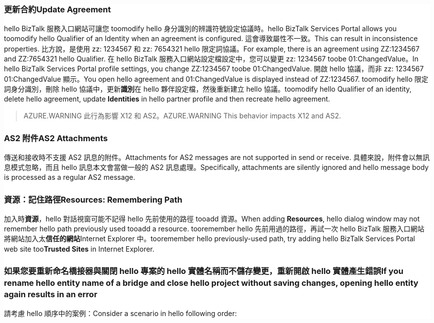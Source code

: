 ### <a name="update-agreement"></a><span data-ttu-id="dc824-171">更新合約</span><span class="sxs-lookup"><span data-stu-id="dc824-171">Update Agreement</span></span>
<span data-ttu-id="dc824-172">hello BizTalk 服務入口網站可讓您 toomodify hello 身分識別的辨識符號設定協議時。</span><span class="sxs-lookup"><span data-stu-id="dc824-172">hello BizTalk Services Portal allows you toomodify hello Qualifier of an Identity when an agreement is configured.</span></span> <span data-ttu-id="dc824-173">這會導致屬性不一致。</span><span class="sxs-lookup"><span data-stu-id="dc824-173">This can result in inconsistence properties.</span></span> <span data-ttu-id="dc824-174">比方說，是使用 zz: 1234567 和 zz: 7654321 hello 限定詞協議。</span><span class="sxs-lookup"><span data-stu-id="dc824-174">For example, there is an agreement using ZZ:1234567 and ZZ:7654321 hello Qualifier.</span></span> <span data-ttu-id="dc824-175">在 hello BizTalk 服務入口網站設定檔設定中，您可以變更 zz: 1234567 toobe 01:ChangedValue。</span><span class="sxs-lookup"><span data-stu-id="dc824-175">In hello BizTalk Services Portal profile settings, you change ZZ:1234567 toobe 01:ChangedValue.</span></span> <span data-ttu-id="dc824-176">開啟 hello 協議，而非 zz: 1234567 01:ChangedValue 顯示。</span><span class="sxs-lookup"><span data-stu-id="dc824-176">You open hello agreement and 01:ChangedValue is displayed instead of ZZ:1234567.</span></span>
<span data-ttu-id="dc824-177">toomodify hello 限定詞身分識別，刪除 hello 協議中，更新**識別**在 hello 夥伴設定檔，然後重新建立 hello 協議。</span><span class="sxs-lookup"><span data-stu-id="dc824-177">toomodify hello Qualifier of an identity, delete hello agreement, update **Identities** in hello partner profile and then recreate hello agreement.</span></span>  

> <span data-ttu-id="dc824-178">AZURE.WARNING 此行為影響 X12 和 AS2。</span><span class="sxs-lookup"><span data-stu-id="dc824-178">AZURE.WARNING This behavior impacts X12 and AS2.</span></span>  
> 
> 

### <a name="as2-attachments"></a><span data-ttu-id="dc824-179">AS2 附件</span><span class="sxs-lookup"><span data-stu-id="dc824-179">AS2 Attachments</span></span>
<span data-ttu-id="dc824-180">傳送和接收時不支援 AS2 訊息的附件。</span><span class="sxs-lookup"><span data-stu-id="dc824-180">Attachments for AS2 messages are not supported in send or receive.</span></span> <span data-ttu-id="dc824-181">具體來說，附件會以無訊息模式忽略，而且 hello 訊息本文會當做一般的 AS2 訊息處理。</span><span class="sxs-lookup"><span data-stu-id="dc824-181">Specifically, attachments are silently ignored and hello message body is processed as a regular AS2 message.</span></span>  

### <a name="resources-remembering-path"></a><span data-ttu-id="dc824-182">資源：記住路徑</span><span class="sxs-lookup"><span data-stu-id="dc824-182">Resources: Remembering Path</span></span>
<span data-ttu-id="dc824-183">加入時**資源**，hello 對話視窗可能不記得 hello 先前使用的路徑 tooadd 資源。</span><span class="sxs-lookup"><span data-stu-id="dc824-183">When adding **Resources**, hello dialog window may not remember hello path previously used tooadd a resource.</span></span> <span data-ttu-id="dc824-184">tooremember hello 先前用過的路徑，再試一次 hello BizTalk 服務入口網站將網站加入太**信任的網站**Internet Explorer 中。</span><span class="sxs-lookup"><span data-stu-id="dc824-184">tooremember hello previously-used path, try adding hello BizTalk Services Portal web site too**Trusted Sites** in Internet Explorer.</span></span>  

### <a name="if-you-rename-hello-entity-name-of-a-bridge-and-close-hello-project-without-saving-changes-opening-hello-entity-again-results-in-an-error"></a><span data-ttu-id="dc824-185">如果您要重新命名橋接器與關閉 hello 專案的 hello 實體名稱而不儲存變更，重新開啟 hello 實體產生錯誤</span><span class="sxs-lookup"><span data-stu-id="dc824-185">If you rename hello entity name of a bridge and close hello project without saving changes, opening hello entity again results in an error</span></span>
<span data-ttu-id="dc824-186">請考慮 hello 順序中的案例：</span><span class="sxs-lookup"><span data-stu-id="dc824-186">Consider a scenario in hello following order:</span></span>  
